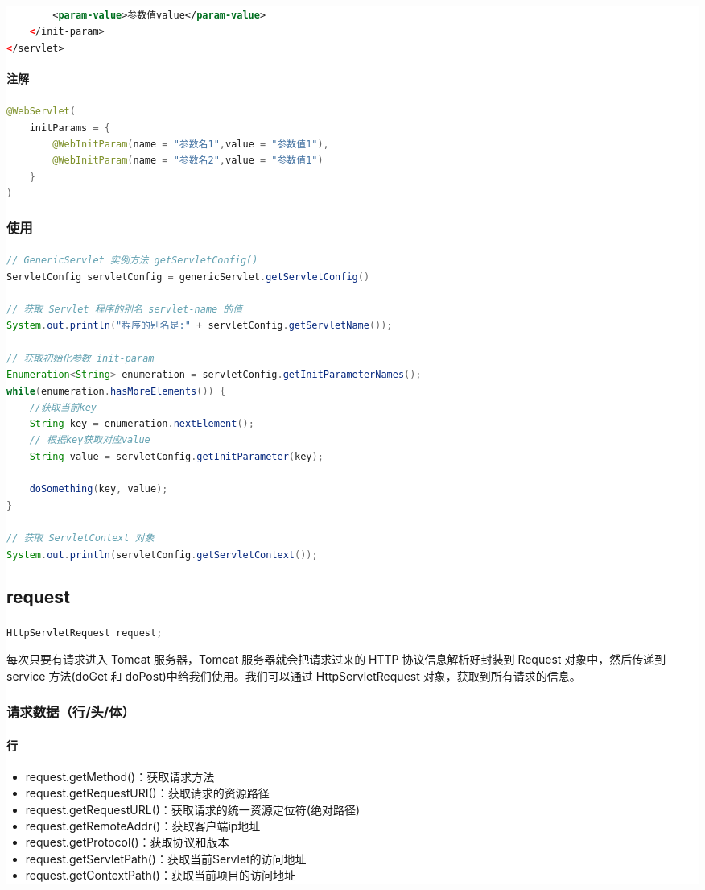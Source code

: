 ```xml
        <param-value>参数值value</param-value>
    </init-param>
</servlet>
```
#### 注解
```java
@WebServlet(
    initParams = {
        @WebInitParam(name = "参数名1",value = "参数值1"),
        @WebInitParam(name = "参数名2",value = "参数值1")
    }
)
```
### 使用
```java
// GenericServlet 实例方法 getServletConfig()
ServletConfig servletConfig = genericServlet.getServletConfig()

// 获取 Servlet 程序的别名 servlet-name 的值
System.out.println("程序的别名是:" + servletConfig.getServletName());

// 获取初始化参数 init-param
Enumeration<String> enumeration = servletConfig.getInitParameterNames();
while(enumeration.hasMoreElements()) {
    //获取当前key
    String key = enumeration.nextElement();
    // 根据key获取对应value
    String value = servletConfig.getInitParameter(key);

    doSomething(key, value);
}

// 获取 ServletContext 对象
System.out.println(servletConfig.getServletContext());
```


## request
```java
HttpServletRequest request;
```
每次只要有请求进入 Tomcat 服务器，Tomcat 服务器就会把请求过来的 HTTP 协议信息解析好封装到 Request 对象中，然后传递到 service 方法(doGet 和 doPost)中给我们使用。我们可以通过 HttpServletRequest 对象，获取到所有请求的信息。
### 请求数据（行/头/体）
#### 行
* request.getMethod()：获取请求方法
* request.getRequestURI()：获取请求的资源路径
* request.getRequestURL()：获取请求的统一资源定位符(绝对路径)
* request.getRemoteAddr()：获取客户端ip地址
* request.getProtocol()：获取协议和版本
* request.getServletPath()：获取当前Servlet的访问地址
* request.getContextPath()：获取当前项目的访问地址
